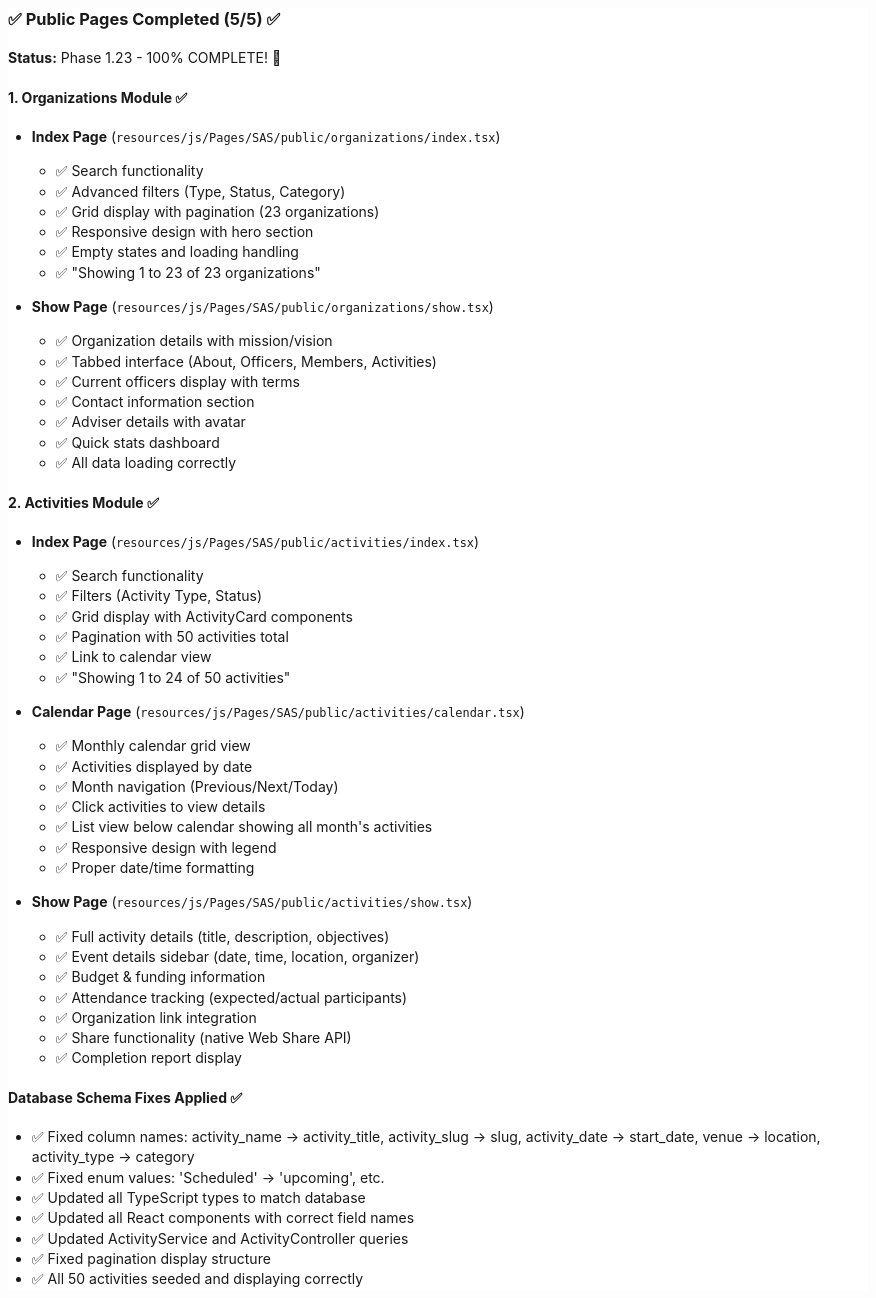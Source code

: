 ### ✅ **Public Pages Completed (5/5)** ✅

**Status:** Phase 1.23 - 100% COMPLETE! 🎉

#### 1. Organizations Module ✅
- **Index Page** (`resources/js/Pages/SAS/public/organizations/index.tsx`)
  - ✅ Search functionality
  - ✅ Advanced filters (Type, Status, Category)
  - ✅ Grid display with pagination (23 organizations)
  - ✅ Responsive design with hero section
  - ✅ Empty states and loading handling
  - ✅ "Showing 1 to 23 of 23 organizations"

- **Show Page** (`resources/js/Pages/SAS/public/organizations/show.tsx`)
  - ✅ Organization details with mission/vision
  - ✅ Tabbed interface (About, Officers, Members, Activities)
  - ✅ Current officers display with terms
  - ✅ Contact information section
  - ✅ Adviser details with avatar
  - ✅ Quick stats dashboard
  - ✅ All data loading correctly

#### 2. Activities Module ✅
- **Index Page** (`resources/js/Pages/SAS/public/activities/index.tsx`)
  - ✅ Search functionality
  - ✅ Filters (Activity Type, Status)
  - ✅ Grid display with ActivityCard components
  - ✅ Pagination with 50 activities total
  - ✅ Link to calendar view
  - ✅ "Showing 1 to 24 of 50 activities"
  
- **Calendar Page** (`resources/js/Pages/SAS/public/activities/calendar.tsx`)
  - ✅ Monthly calendar grid view
  - ✅ Activities displayed by date
  - ✅ Month navigation (Previous/Next/Today)
  - ✅ Click activities to view details
  - ✅ List view below calendar showing all month's activities
  - ✅ Responsive design with legend
  - ✅ Proper date/time formatting
  
- **Show Page** (`resources/js/Pages/SAS/public/activities/show.tsx`)
  - ✅ Full activity details (title, description, objectives)
  - ✅ Event details sidebar (date, time, location, organizer)
  - ✅ Budget & funding information
  - ✅ Attendance tracking (expected/actual participants)
  - ✅ Organization link integration
  - ✅ Share functionality (native Web Share API)
  - ✅ Completion report display

#### Database Schema Fixes Applied ✅
- ✅ Fixed column names: activity_name → activity_title, activity_slug → slug, activity_date → start_date, venue → location, activity_type → category
- ✅ Fixed enum values: 'Scheduled' → 'upcoming', etc.
- ✅ Updated all TypeScript types to match database
- ✅ Updated all React components with correct field names
- ✅ Updated ActivityService and ActivityController queries
- ✅ Fixed pagination display structure
- ✅ All 50 activities seeded and displaying correctly
